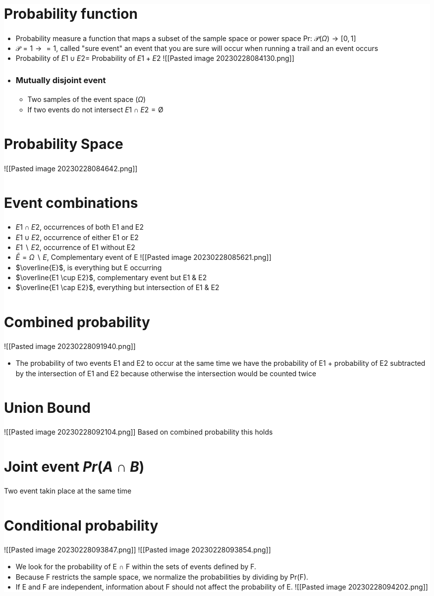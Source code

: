 # Probability function 
- Probability measure a function that maps a subset of the sample space or power space Pr: $\mathcal{P}(\Omega) \rightarrow [0,1]$
- $\mathcal{P}=1 \rightarrow = 1$, called "sure event" an event that you are sure will occur when running a trail and an event occurs
- Probability of $E1 \cup E2 =$ Probability of $E1 + E2$
![[Pasted image 20230228084130.png]]
- ### Mutually disjoint event 
  - Two samples of the event space ($\Omega$)
  - If two events do not intersect $E1 \cap E2 = \mathcal{Ø}$ 

# Probability Space
![[Pasted image 20230228084642.png]]

# Event combinations
- $E1 \cap E2$, occurrences of both E1 and E2
- $E1 \cup E2$, occurrence of either E1 or E2
- $E1 ~\backslash~ E2$, occurrence of E1 without E2
- $\bar{E} = \Omega ~\backslash~ E$, Complementary event of E
![[Pasted image 20230228085621.png]]
- $\overline{E}$, is everything but E occurring
- $\overline{E1 \cup E2}$, complementary event but E1 & E2
- $\overline{E1 \cap E2}$, everything but intersection of E1 & E2

# Combined probability
![[Pasted image 20230228091940.png]]
- The probability of two events E1 and E2 to occur at the same time we have the probability of E1 + probability of E2 subtracted by the intersection of E1 and E2 because otherwise the intersection would be counted twice

# Union Bound
![[Pasted image 20230228092104.png]]
Based on combined probability this holds

# Joint event $Pr(A \cap B)$
Two event takin place at the same time 

# Conditional probability
![[Pasted image 20230228093847.png]]
![[Pasted image 20230228093854.png]]
- We look for the probability of E ∩ F within the sets of events defined by F.
- Because F restricts the sample space, we normalize the probabilities by dividing by Pr(F).
- If E and F are independent, information about F should not affect the probability of E.
![[Pasted image 20230228094202.png]]
